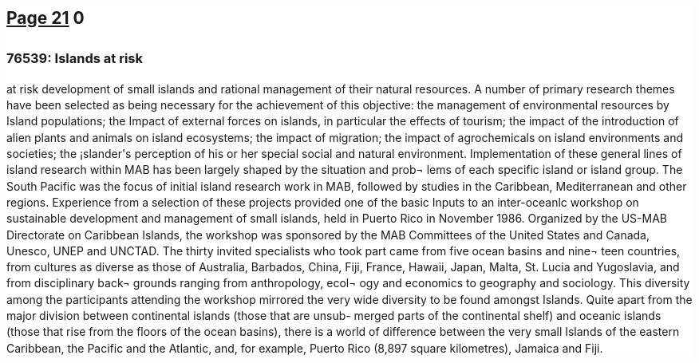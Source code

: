 ## [Page 21](https://demo.humlab.umu.se/courier/076585engo.pdf#page=21) 0

### 76539: Islands at risk

at risk
development of small islands and rational
management of their natural resources.
A number of primary research themes
have been selected as being necessary for
the achievement of this objective:
the management of environmental
resources by Island populations;
the Impact of external forces on islands,
in particular the effects of tourism;
the impact of the introduction of alien
plants and animals on island ecosystems;
the impact of migration;
the impact of agrochemicals on island
environments and societies;
the ¡slander's perception of his or her
special social and natural environment.
Implementation of these general lines of
island research within MAB has been
largely shaped by the situation and prob¬
lems of each specific island or island group.
The South Pacific was the focus of initial
island research work in MAB, followed by
studies in the Caribbean, Mediterranean
and other regions.
Experience from a selection of these
projects provided one of the basic Inputs to
an inter-oceanlc workshop on sustainable
development and management of small
islands, held in Puerto Rico in November
1986.
Organized by the US-MAB Directorate
on Caribbean Islands, the workshop was
sponsored by the MAB Committees of the
United States and Canada, Unesco, UNEP
and UNCTAD.
The thirty invited specialists who took
part came from five ocean basins and nine¬
teen countries, from cultures as diverse as
those of Australia, Barbados, China, Fiji,
France, Hawaii, Japan, Malta, St. Lucia and
Yugoslavia, and from disciplinary back¬
grounds ranging from anthropology, ecol¬
ogy and economics to geography and
sociology.
This diversity among the participants
attending the workshop mirrored the very
wide diversity to be found amongst Islands.
Quite apart from the major division between
continental islands (those that are unsub-
merged parts of the continental shelf) and
oceanic islands (those that rise from the
floors of the ocean basins), there is a world
of difference between the very small
Islands of the eastern Caribbean, the
Pacific and the Atlantic, and, for example,
Puerto Rico (8,897 square kilometres),
Jamaica and Fiji.